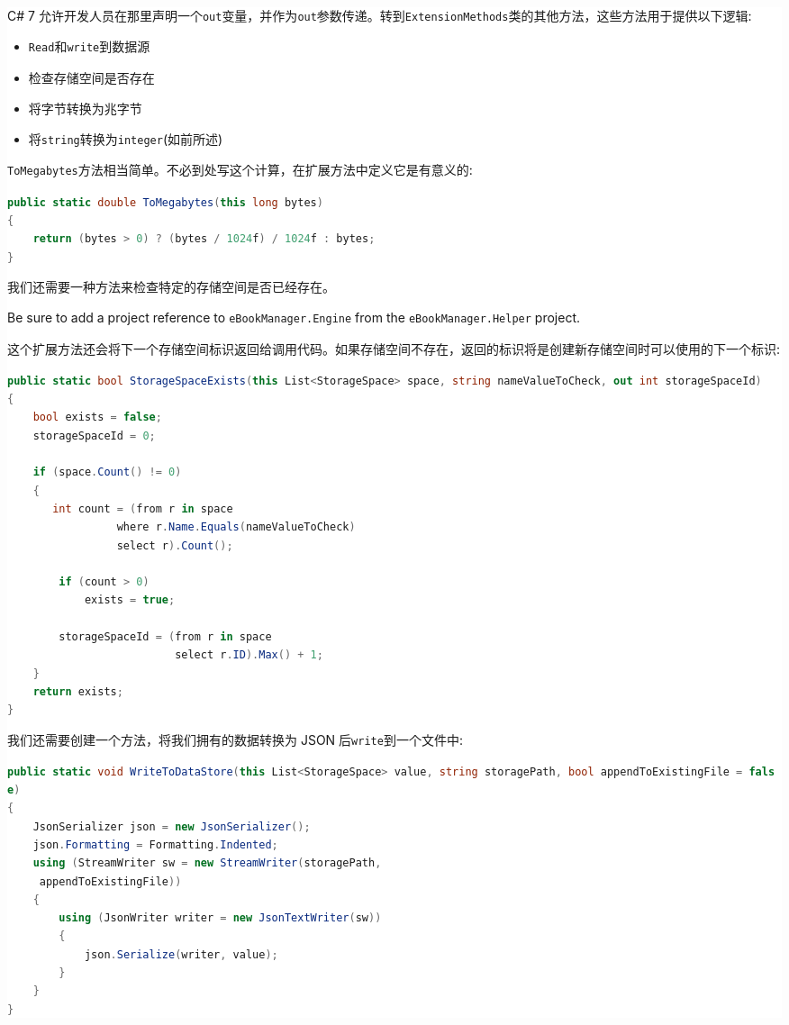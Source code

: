 C# 7 允许开发人员在那里声明一个`out`变量，并作为`out`参数传递。转到`ExtensionMethods`类的其他方法，这些方法用于提供以下逻辑:

*   `Read`和`write`到数据源

*   检查存储空间是否存在

*   将字节转换为兆字节

*   将`string`转换为`integer`(如前所述)

`ToMegabytes`方法相当简单。不必到处写这个计算，在扩展方法中定义它是有意义的:

```cs
public static double ToMegabytes(this long bytes) 
{ 
    return (bytes > 0) ? (bytes / 1024f) / 1024f : bytes; 
} 
```

我们还需要一种方法来检查特定的存储空间是否已经存在。

Be sure to add a project reference to `eBookManager.Engine` from the `eBookManager.Helper` project.

这个扩展方法还会将下一个存储空间标识返回给调用代码。如果存储空间不存在，返回的标识将是创建新存储空间时可以使用的下一个标识:

```cs
public static bool StorageSpaceExists(this List<StorageSpace> space, string nameValueToCheck, out int storageSpaceId) 
{ 
    bool exists = false; 
    storageSpaceId = 0; 

    if (space.Count() != 0) 
    { 
       int count = (from r in space 
                 where r.Name.Equals(nameValueToCheck) 
                 select r).Count(); 

        if (count > 0) 
            exists = true; 

        storageSpaceId = (from r in space 
                          select r.ID).Max() + 1;                                 
    } 
    return exists; 
} 
```

我们还需要创建一个方法，将我们拥有的数据转换为 JSON 后`write`到一个文件中:

```cs
public static void WriteToDataStore(this List<StorageSpace> value, string storagePath, bool appendToExistingFile = false) 
{ 
    JsonSerializer json = new JsonSerializer(); 
    json.Formatting = Formatting.Indented; 
    using (StreamWriter sw = new StreamWriter(storagePath,  
     appendToExistingFile)) 
    { 
        using (JsonWriter writer = new JsonTextWriter(sw)) 
        { 
            json.Serialize(writer, value); 
        } 
    } 
} 
```
